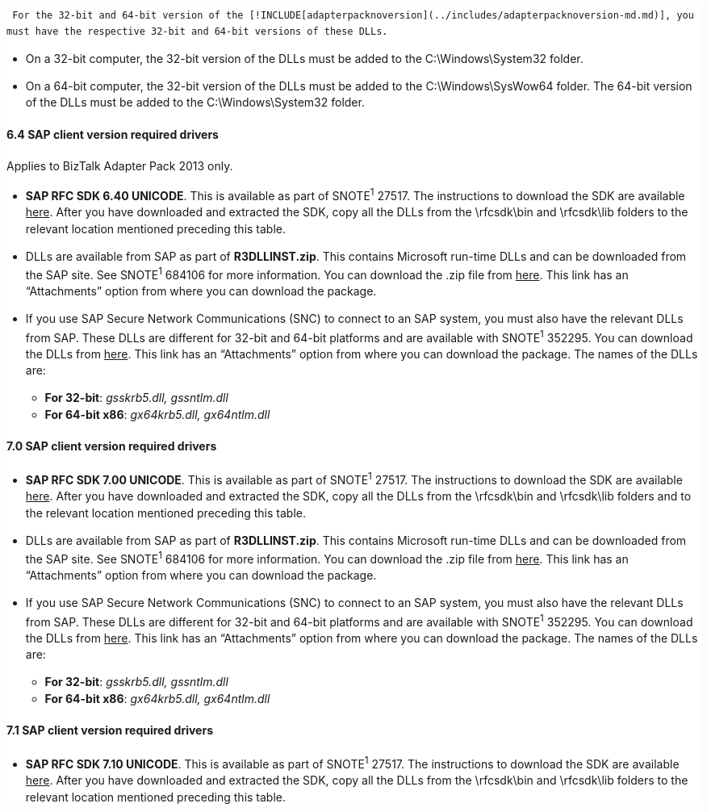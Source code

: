      For the 32-bit and 64-bit version of the [!INCLUDE[adapterpacknoversion](../includes/adapterpacknoversion-md.md)], you must have the respective 32-bit and 64-bit versions of these DLLs.

  -   On a 32-bit computer, the 32-bit version of the DLLs must be added to the C:\Windows\System32 folder.

  -   On a 64-bit computer, the 32-bit version of the DLLs must be added to the C:\Windows\SysWow64 folder. The 64-bit version of the DLLs must be added to the C:\Windows\System32 folder.

#### 6.4 SAP client version required drivers

Applies to BizTalk Adapter Pack 2013 only.

- **SAP RFC SDK 6.40 UNICODE**. This is available as part of SNOTE<sup>1</sup> 27517. The instructions to download the SDK are available [here](https://go.microsoft.com/fwlink/?LinkId=94691). After you have downloaded and extracted the SDK, copy all the DLLs from the \rfcsdk\bin and \rfcsdk\lib folders to the relevant location mentioned preceding this table.

- DLLs are available from SAP as part of **R3DLLINST.zip**. This contains Microsoft run-time DLLs and can be downloaded from the SAP site. See SNOTE<sup>1</sup> 684106 for more information. You can download the .zip file from [here](https://go.microsoft.com/fwlink/?LinkId=94693). This link has an “Attachments” option from where you can download the package.

- If you use SAP Secure Network Communications (SNC) to connect to an SAP system, you must also have the relevant DLLs from SAP. These DLLs are different for 32-bit and 64-bit platforms and are available with SNOTE<sup>1</sup> 352295. You can download the DLLs from [here](https://go.microsoft.com/fwlink/?LinkId=104032). This link has an “Attachments” option from where you can download the package. The names of the DLLs are:

  - **For 32-bit**: *gsskrb5.dll, gssntlm.dll*
  - **For 64-bit x86**: *gx64krb5.dll, gx64ntlm.dll*

#### 7.0 SAP client version required drivers

- **SAP RFC SDK 7.00 UNICODE**. This is available as part of SNOTE<sup>1</sup> 27517. The instructions to download the SDK are available [here](https://go.microsoft.com/fwlink/?LinkId=94691). After you have downloaded and extracted the SDK, copy all the DLLs from the \rfcsdk\bin and \rfcsdk\lib folders and to the relevant location mentioned preceding this table.

- DLLs are available from SAP as part of **R3DLLINST.zip**. This contains Microsoft run-time DLLs and can be downloaded from the SAP site. See SNOTE<sup>1</sup> 684106 for more information. You can download the .zip file from [here](https://go.microsoft.com/fwlink/?LinkId=94693). This link has an “Attachments” option from where you can download the package.

- If you use SAP Secure Network Communications (SNC) to connect to an SAP system, you must also have the relevant DLLs from SAP. These DLLs are different for 32-bit and 64-bit platforms and are available with SNOTE<sup>1</sup> 352295. You can download the DLLs from [here](https://go.microsoft.com/fwlink/?LinkId=104032). This link has an “Attachments” option from where you can download the package. The names of the DLLs are:

  - **For 32-bit**: *gsskrb5.dll, gssntlm.dll*
  - **For 64-bit x86**: *gx64krb5.dll, gx64ntlm.dll*

#### 7.1 SAP client version required drivers

- **SAP RFC SDK 7.10 UNICODE**. This is available as part of SNOTE<sup>1</sup> 27517. The instructions to download the SDK are available [here](https://go.microsoft.com/fwlink/?LinkId=94691). After you have downloaded and extracted the SDK, copy all the DLLs from the \rfcsdk\bin and \rfcsdk\lib folders to the relevant location mentioned preceding this table.
